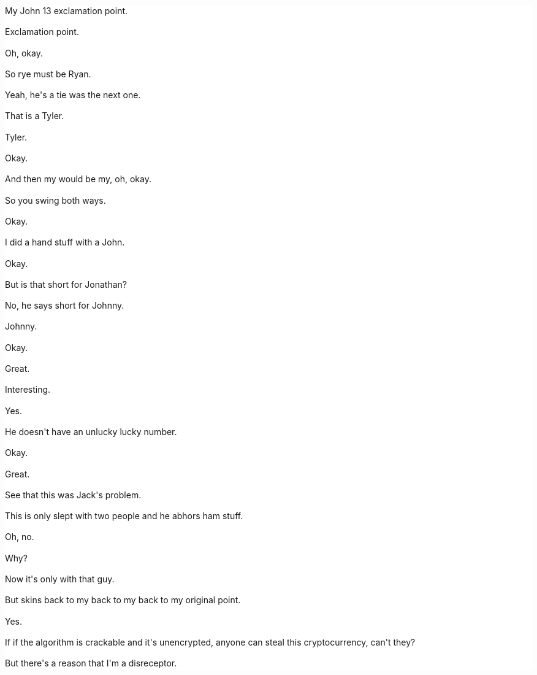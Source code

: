 My John 13 exclamation point.

Exclamation point.

Oh, okay.

So rye must be Ryan.

Yeah, he's a tie was the next one.

That is a Tyler.

Tyler.

Okay.

And then my would be my, oh, okay.

So you swing both ways.

Okay.

I did a hand stuff with a John.

Okay.

But is that short for Jonathan?

No, he says short for Johnny.

Johnny.

Okay.

Great.

Interesting.

Yes.

He doesn't have an unlucky lucky number.

Okay.

Great.

See that this was Jack's problem.

This is only slept with two people and he abhors ham stuff.

Oh, no.

Why?

Now it's only with that guy.

But skins back to my back to my back to my original point.

Yes.

If if the algorithm is crackable and it's unencrypted, anyone can steal this cryptocurrency, can't they?

But there's a reason that I'm a disreceptor.
